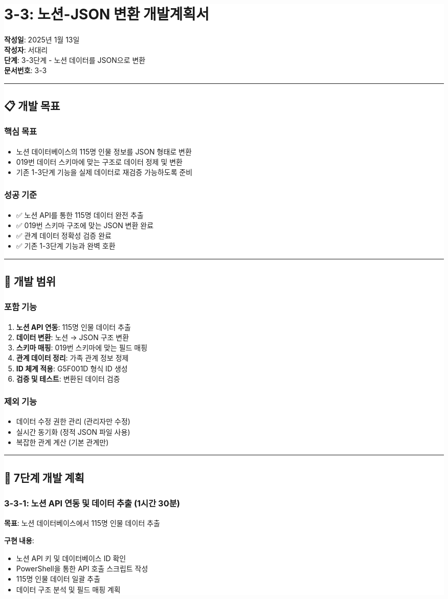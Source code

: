 # 3-3: 노션-JSON 변환 개발계획서

**작성일**: 2025년 1월 13일  
**작성자**: 서대리  
**단계**: 3-3단계 - 노션 데이터를 JSON으로 변환  
**문서번호**: 3-3

---

## 📋 **개발 목표**

### **핵심 목표**
- 노션 데이터베이스의 115명 인물 정보를 JSON 형태로 변환
- 019번 데이터 스키마에 맞는 구조로 데이터 정제 및 변환
- 기존 1-3단계 기능을 실제 데이터로 재검증 가능하도록 준비

### **성공 기준**
- ✅ 노션 API를 통한 115명 데이터 완전 추출
- ✅ 019번 스키마 구조에 맞는 JSON 변환 완료
- ✅ 관계 데이터 정확성 검증 완료
- ✅ 기존 1-3단계 기능과 완벽 호환

---

## 🎯 **개발 범위**

### **포함 기능**
1. **노션 API 연동**: 115명 인물 데이터 추출
2. **데이터 변환**: 노션 → JSON 구조 변환
3. **스키마 매핑**: 019번 스키마에 맞는 필드 매핑
4. **관계 데이터 정리**: 가족 관계 정보 정제
5. **ID 체계 적용**: G5F001D 형식 ID 생성
6. **검증 및 테스트**: 변환된 데이터 검증

### **제외 기능**
- 데이터 수정 권한 관리 (관리자만 수정)
- 실시간 동기화 (정적 JSON 파일 사용)
- 복잡한 관계 계산 (기본 관계만)

---

## 📅 **7단계 개발 계획**

### **3-3-1: 노션 API 연동 및 데이터 추출** (1시간 30분)
**목표**: 노션 데이터베이스에서 115명 인물 데이터 추출

**구현 내용**:
- 노션 API 키 및 데이터베이스 ID 확인
- PowerShell을 통한 API 호출 스크립트 작성
- 115명 인물 데이터 일괄 추출
- 데이터 구조 분석 및 필드 매핑 계획

